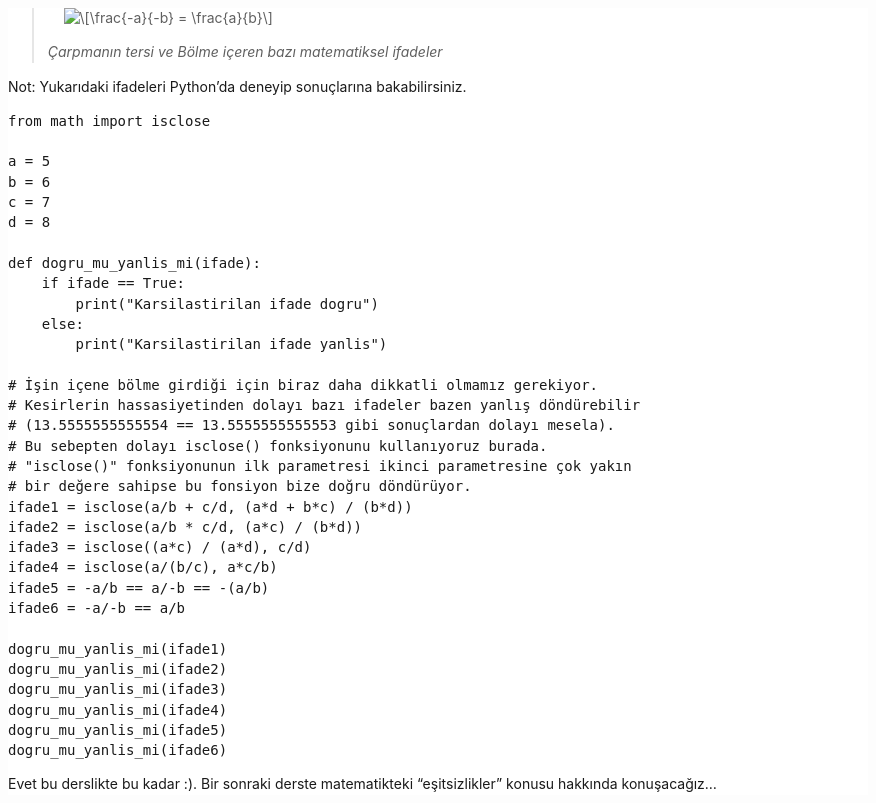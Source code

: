 >   <span class="ql-right-eqno"> &nbsp; </span><span class="ql-left-eqno"> &nbsp; </span><img src="http://emkademy.local/wp-content/ql-cache/quicklatex.com-5417c6f497f48c52f0f74201b2c1a314_l3.png" height="41" width="79" class="ql-img-displayed-equation quicklatex-auto-format" alt="&#92;&#91;&#92;&#102;&#114;&#97;&#99;&#123;&#45;&#97;&#125;&#123;&#45;&#98;&#125;&#32;&#61;&#32;&#92;&#102;&#114;&#97;&#99;&#123;&#97;&#125;&#123;&#98;&#125;&#92;&#93;" title="Rendered by QuickLaTeX.com" />
> </p>
> 
> <cite>Çarpmanın tersi ve Bölme içeren bazı matematiksel ifadeler</cite></figure> 

<p class="has-text-color has-background has-luminous-vivid-amber-color has-very-dark-gray-background-color">
  Not: Yukarıdaki ifadeleri Python&#8217;da deneyip sonuçlarına bakabilirsiniz.
</p>

<pre class="EnlighterJSRAW" data-enlighter-language="python" data-enlighter-theme="" data-enlighter-highlight="" data-enlighter-linenumbers="" data-enlighter-lineoffset="" data-enlighter-title="" data-enlighter-group="">from math import isclose

a = 5
b = 6
c = 7
d = 8

def dogru_mu_yanlis_mi(ifade):
    if ifade == True:
        print("Karsilastirilan ifade dogru")
    else:
        print("Karsilastirilan ifade yanlis")

# İşin içene bölme girdiği için biraz daha dikkatli olmamız gerekiyor.
# Kesirlerin hassasiyetinden dolayı bazı ifadeler bazen yanlış döndürebilir 
# (13.5555555555554 == 13.5555555555553 gibi sonuçlardan dolayı mesela).
# Bu sebepten dolayı isclose() fonksiyonunu kullanıyoruz burada.
# "isclose()" fonksiyonunun ilk parametresi ikinci parametresine çok yakın 
# bir değere sahipse bu fonsiyon bize doğru döndürüyor.
ifade1 = isclose(a/b + c/d, (a*d + b*c) / (b*d))
ifade2 = isclose(a/b * c/d, (a*c) / (b*d))
ifade3 = isclose((a*c) / (a*d), c/d)
ifade4 = isclose(a/(b/c), a*c/b)
ifade5 = -a/b == a/-b == -(a/b)
ifade6 = -a/-b == a/b

dogru_mu_yanlis_mi(ifade1)
dogru_mu_yanlis_mi(ifade2)
dogru_mu_yanlis_mi(ifade3)
dogru_mu_yanlis_mi(ifade4)
dogru_mu_yanlis_mi(ifade5)
dogru_mu_yanlis_mi(ifade6)
</pre>

Evet bu derslikte bu kadar :). Bir sonraki derste matematikteki &#8220;eşitsizlikler&#8221; konusu hakkında konuşacağız&#8230;
